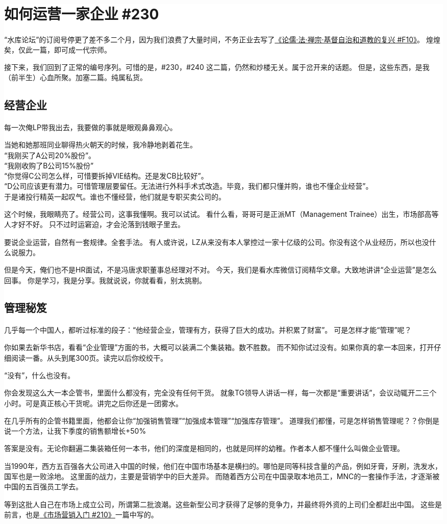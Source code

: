 # 如何运营一家企业 #230

“水库论坛”的订阅号停更了差不多二个月，因为我们浪费了大量时间，不务正业去写了[《论儒·法·禅宗·基督自治和道教的复兴 #F10》](F10.md)。
煌煌矣，仅此一篇，即可成一代宗师。

接下来，我们回到了正常的编号序列。可惜的是，#230，#240 这二篇，仍然和炒楼无关。属于岔开来的话题。
但是，这些东西，是我（前半生）心血所聚。加塞二篇。纯属私货。

## 经营企业

每一次俺LP带我出去，我要做的事就是眼观鼻鼻观心。

当她和她那班同业聊得热火朝天的时候，我冷静地剥着花生。  
“我刚买了A公司20%股份”。  
“我刚收购了B公司15%股份”  
“你觉得C公司怎么样，可惜要拆掉VIE结构。还是发CB比较好”。  
“D公司应该更有潜力。可惜管理层要留任。无法进行外科手术式改造。毕竟，我们都只懂并购，谁也不懂企业经营”。  
于是诸投行精英一起叹气。谁也不懂经营，他们就是专职买卖公司的。

这个时候，我眼睛亮了。经营公司，这事我懂啊。我可以试试。
看什么看，哥哥可是正派MT（Management Trainee）出生，市场部高等人才好不好。
只不过时运窘迫，才会沦落到钱眼子里去。

要说企业运营，自然有一套规律。全套手法。
有人或许说，LZ从来没有本人掌控过一家十亿级的公司。你没有这个从业经历，所以也没什么说服力。

但是今天，俺们也不是HR面试，不是冯唐求职董事总经理对不对。
今天，我们是看水库微信订阅精华文章。大致地讲讲“企业运营”是怎么回事。
你是学习，我是分享。我就说说，你就看看，别太挑剔。

## 管理秘笈

几乎每一个中国人，都听过标准的段子：“他经营企业，管理有方，获得了巨大的成功。并积累了财富”。
可是怎样才能“管理”呢？

你如果去新华书店，看看“企业管理”方面的书，大概可以装满二个集装箱。数不胜数。
而不知你试过没有。如果你真的拿一本回来，打开仔细阅读一番。从头到尾300页。读完以后你绞绞干。

“没有”，什么也没有。

你会发现这么大一本企管书，里面什么都没有，完全没有任何干货。
就象TG领导人讲话一样，每一次都是“重要讲话”，会议动辄开二三个小时。可是真正核心干货呢。讲完之后你还是一团雾水。

在几乎所有的企管书籍里面，他都会让你“加强销售管理”“加强成本管理”“加强库存管理”。
道理我们都懂，可是怎样销售管理呢？？你倒是说一个方法，让我下季度的销售额增长+50%

答案是没有。无论你翻遍二集装箱任何一本书，他们的深度是相同的，也就是同样的幼稚。作者本人都不懂什么叫做企业管理。

当1990年，西方五百强各大公司进入中国的时候，他们在中国市场基本是横扫的。哪怕是同等科技含量的产品，例如牙膏，牙刷，洗发水，国军也是一败涂地。
这里面的战力，主要是营销学中的巨大差异。
而随着西方公司在中国录取本地员工，MNC的一套操作手法，才逐渐被中国的五百强员工学去。

等到这批人自己在市场上成立公司，所谓第二批浪潮。这些新型公司才获得了足够的竞争力，并最终将外资的上司们全都赶出中国。
这些是前言，也是[《市场营销入门 #210》](210.md)一篇中写的。
